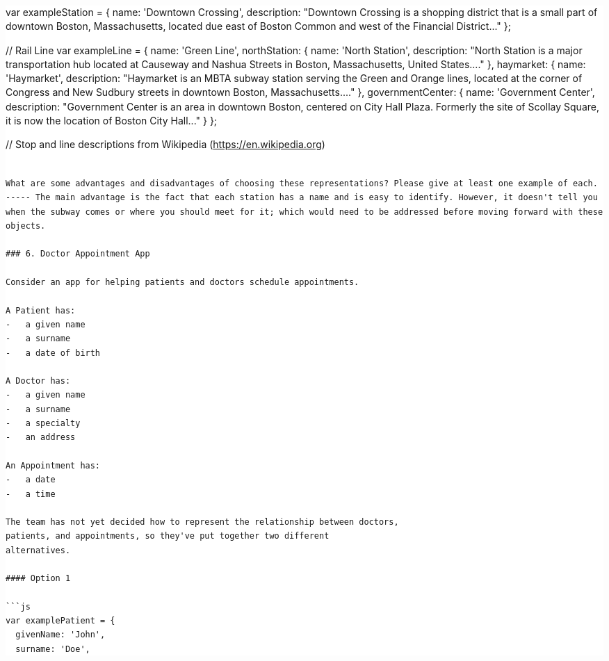 
var exampleStation = {
  name: 'Downtown Crossing',
  description: "Downtown Crossing is a shopping district that is a small part of downtown Boston, Massachusetts, located due east of Boston Common and west of the Financial District..."
};

// Rail Line
var exampleLine = {
  name: 'Green Line',
  northStation: {
    name: 'North Station',
    description: "North Station is a major transportation hub located at Causeway and Nashua Streets in Boston, Massachusetts, United States...."
  },
  haymarket: {
    name: 'Haymarket',
    description: "Haymarket is an MBTA subway station serving the Green and Orange lines, located at the corner of Congress and New Sudbury streets in downtown Boston, Massachusetts...."
  },
  governmentCenter: {
    name: 'Government Center',
    description: "Government Center is an area in downtown Boston, centered on City Hall Plaza. Formerly the site of Scollay Square, it is now the location of Boston City Hall..."
  }
};

// Stop and line descriptions from Wikipedia (https://en.wikipedia.org)
```

What are some advantages and disadvantages of choosing these representations? Please give at least one example of each.
----- The main advantage is the fact that each station has a name and is easy to identify. However, it doesn't tell you when the subway comes or where you should meet for it; which would need to be addressed before moving forward with these objects. 

### 6. Doctor Appointment App

Consider an app for helping patients and doctors schedule appointments.

A Patient has:
-   a given name
-   a surname
-   a date of birth

A Doctor has:
-   a given name
-   a surname
-   a specialty
-   an address

An Appointment has:
-   a date
-   a time

The team has not yet decided how to represent the relationship between doctors,
patients, and appointments, so they've put together two different
alternatives.

#### Option 1

```js
var examplePatient = {
  givenName: 'John',
  surname: 'Doe',
```